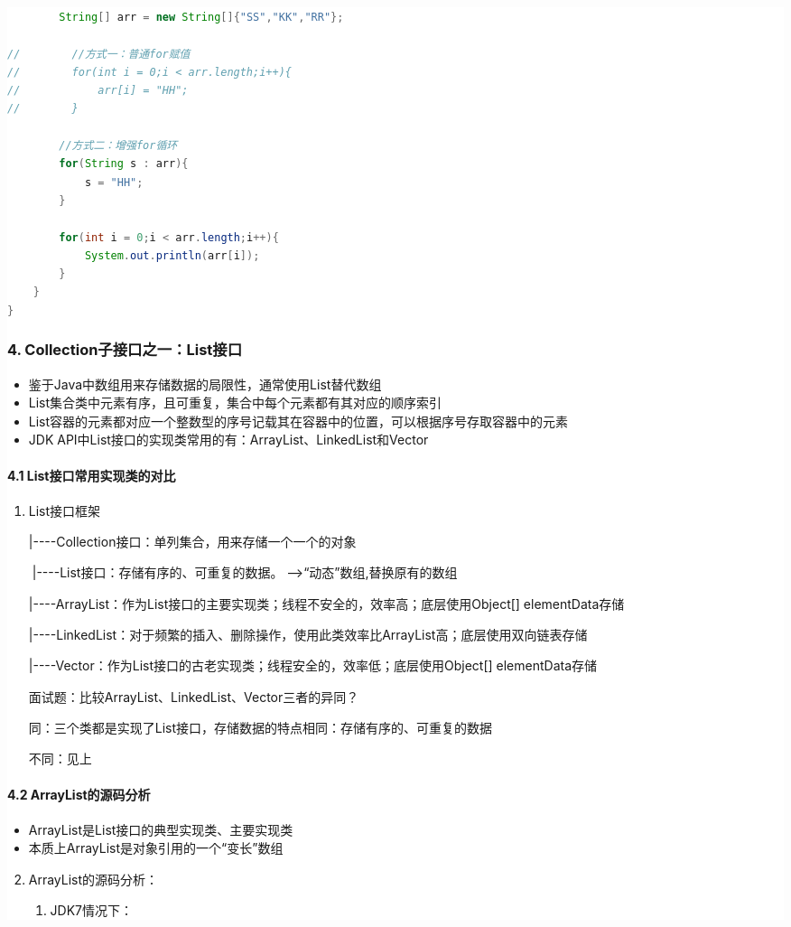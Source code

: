 ```java
        String[] arr = new String[]{"SS","KK","RR"};

//        //方式一：普通for赋值
//        for(int i = 0;i < arr.length;i++){
//            arr[i] = "HH";
//        }

        //方式二：增强for循环
        for(String s : arr){
            s = "HH";
        }

        for(int i = 0;i < arr.length;i++){
            System.out.println(arr[i]);
        }
    }
}
```



### 4. Collection子接口之一：List接口

* 鉴于Java中数组用来存储数据的局限性，通常使用List替代数组
* List集合类中元素有序，且可重复，集合中每个元素都有其对应的顺序索引
* List容器的元素都对应一个整数型的序号记载其在容器中的位置，可以根据序号存取容器中的元素
* JDK API中List接口的实现类常用的有：ArrayList、LinkedList和Vector

#### 4.1 List接口常用实现类的对比

1. List接口框架

   |----Collection接口：单列集合，用来存储一个一个的对象

   ​			|----List接口：存储有序的、可重复的数据。  -->“动态”数组,替换原有的数组

   ​						|----ArrayList：作为List接口的主要实现类；线程不安全的，效率高；底层使用Object[] elementData存储

   ​						|----LinkedList：对于频繁的插入、删除操作，使用此类效率比ArrayList高；底层使用双向链表存储

   ​						|----Vector：作为List接口的古老实现类；线程安全的，效率低；底层使用Object[] elementData存储

   

   面试题：比较ArrayList、LinkedList、Vector三者的异同？

   同：三个类都是实现了List接口，存储数据的特点相同：存储有序的、可重复的数据

   不同：见上



#### 4.2 ArrayList的源码分析

* ArrayList是List接口的典型实现类、主要实现类
* 本质上ArrayList是对象引用的一个“变长”数组

2. ArrayList的源码分析：

   1. JDK7情况下：
